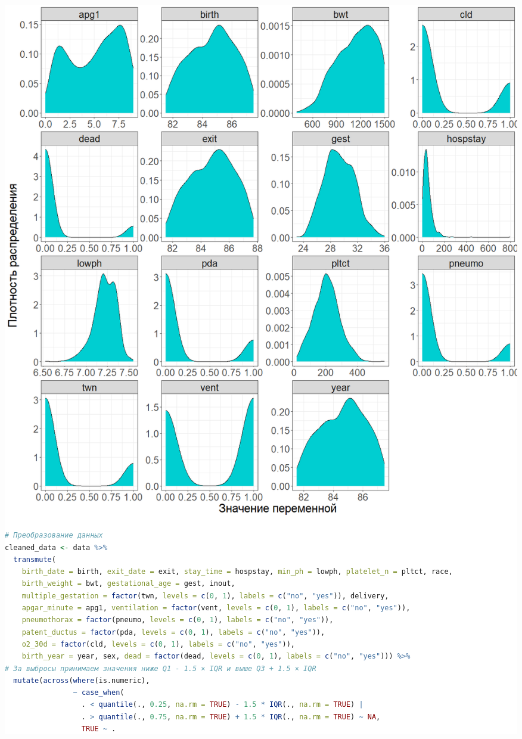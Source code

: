 ![](EDA_task_files/figure-gfm/density-1.png)

``` r
# Преобразование данных
cleaned_data <- data %>% 
  transmute(
    birth_date = birth, exit_date = exit, stay_time = hospstay, min_ph = lowph, platelet_n = pltct, race, 
    birth_weight = bwt, gestational_age = gest, inout, 
    multiple_gestation = factor(twn, levels = c(0, 1), labels = c("no", "yes")), delivery, 
    apgar_minute = apg1, ventilation = factor(vent, levels = c(0, 1), labels = c("no", "yes")), 
    pneumothorax = factor(pneumo, levels = c(0, 1), labels = c("no", "yes")), 
    patent_ductus = factor(pda, levels = c(0, 1), labels = c("no", "yes")),     
    o2_30d = factor(cld, levels = c(0, 1), labels = c("no", "yes")), 
    birth_year = year, sex, dead = factor(dead, levels = c(0, 1), labels = c("no", "yes"))) %>% 
# За выбросы принимаем значения ниже Q1 - 1.5 × IQR и выше Q3 + 1.5 × IQR
  mutate(across(where(is.numeric), 
                ~ case_when(
                  . < quantile(., 0.25, na.rm = TRUE) - 1.5 * IQR(., na.rm = TRUE) | 
                  . > quantile(., 0.75, na.rm = TRUE) + 1.5 * IQR(., na.rm = TRUE) ~ NA,
                  TRUE ~ .
```